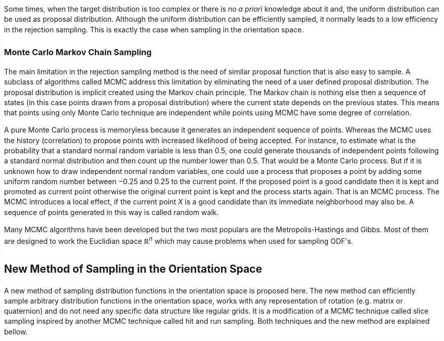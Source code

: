 Some times, when the target distribution is too complex or there is no
*a priori* knowledge about it and, the uniform distribution can be used
as proposal distribution. Although the uniform distribution can be
efficiently sampled, it normally leads to a low efficiency in the
rejection sampling. This is exactly the case when sampling in the
orientation space.

### Monte Carlo Markov Chain Sampling

The main limitation in the rejection sampling method is the need of
similar proposal function that is also easy to sample. A subclass of
algorithms called MCMC address this limitation by eliminating the need
of a user defined proposal distribution. The proposal distribution is
implicit created using the Markov chain principle. The Markov chain is
nothing else then a sequence of states (in this case points drawn from a
proposal distribution) where the current state depends on the previous
states. This means that points using only Monte Carlo technique are
independent while points using MCMC have some degree of correlation.

A pure Monte Carlo process is memoryless because it generates an
independent sequence of points. Whereas the MCMC uses the history
(correlation) to propose points with increased likelihood of being
accepted. For instance, to estimate what is the probability that a
standard normal random variable is less than $0.5$, one could generate
thousands of independent points following a standard normal distribution
and then count up the number lower than $0.5$. That would be a Monte
Carlo process. But if it is unknown how to draw independent normal
random variables, one could use a process that proposes a point by
adding some uniform random number between $-0.25$ and $0.25$ to the
current point. If the proposed point is a good candidate then it is kept
and promoted as current point otherwise the original current point is
kept and the process starts again. That is an MCMC process. The MCMC
introduces a local effect, if the current point $X$ is a good candidate
than its immediate neighborhood may also be. A sequence of points
generated in this way is called random walk.

Many MCMC algorithms have been developed but the two most populars are
the Metropolis-Hastings and Gibbs. Most of them are designed to work the
Euclidian space $\mathbb{R}^{n}$ which may cause problems when used for
sampling ODF's.

New Method of Sampling in the Orientation Space
-----------------------------------------------

A new method of sampling distribution functions in the orientation space
is proposed here. The new method can efficiently sample arbitrary
distribution functions in the orientation space, works with any
representation of rotation (e.g. matrix or quaternion) and do not need
any specific data structure like regular grids. It is a modification of
a MCMC technique called slice sampling inspired by another MCMC
technique called hit and run sampling. Both techniques and the new
method are explained bellow.
